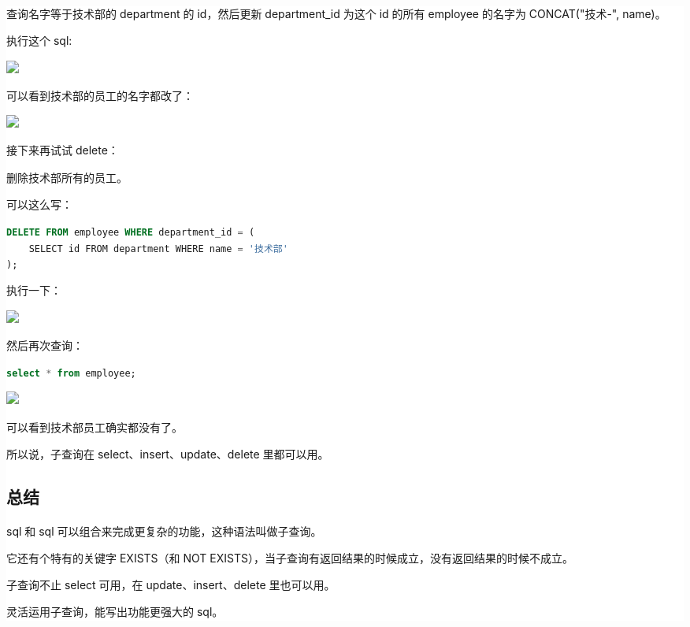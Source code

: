 查询名字等于技术部的 department 的 id，然后更新 department_id 为这个 id 的所有 employee 的名字为 CONCAT("技术-", name)。

执行这个 sql:

![](/nestjsCheats/image-1458.jpg)

可以看到技术部的员工的名字都改了：

![](/nestjsCheats/image-1459.jpg)

接下来再试试 delete：

删除技术部所有的员工。

可以这么写：

```sql
DELETE FROM employee WHERE department_id = (
    SELECT id FROM department WHERE name = '技术部'
);
```

执行一下：

![](/nestjsCheats/image-1460.jpg)

然后再次查询：

```sql
select * from employee;
```

![](/nestjsCheats/image-1461.jpg)

可以看到技术部员工确实都没有了。

所以说，子查询在 select、insert、update、delete 里都可以用。

## 总结

sql 和 sql 可以组合来完成更复杂的功能，这种语法叫做子查询。

它还有个特有的关键字 EXISTS（和 NOT EXISTS），当子查询有返回结果的时候成立，没有返回结果的时候不成立。

子查询不止 select 可用，在 update、insert、delete 里也可以用。

灵活运用子查询，能写出功能更强大的 sql。
